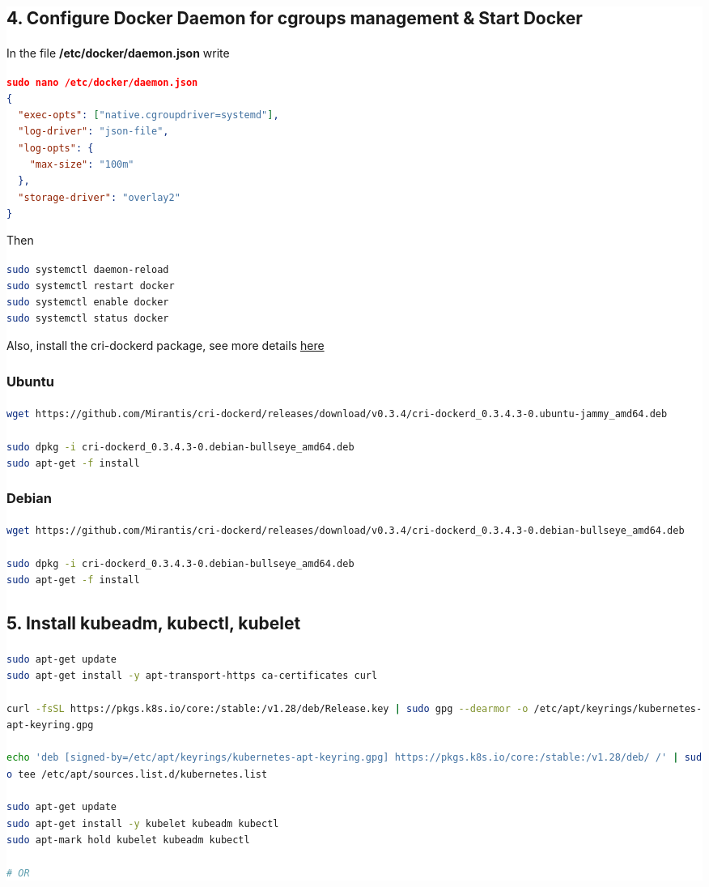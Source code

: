 
## 4. Configure Docker Daemon for cgroups management & Start Docker

In the file **/etc/docker/daemon.json** write

```/etc/docker/daemon.json
sudo nano /etc/docker/daemon.json
{
  "exec-opts": ["native.cgroupdriver=systemd"],
  "log-driver": "json-file",
  "log-opts": {
    "max-size": "100m"
  },
  "storage-driver": "overlay2"
}
```

Then 
    
```bash
sudo systemctl daemon-reload
sudo systemctl restart docker
sudo systemctl enable docker
sudo systemctl status docker
```

Also, install the cri-dockerd package, see more details [here](https://github.com/Mirantis/cri-dockerd/releases)

### Ubuntu
```bash
wget https://github.com/Mirantis/cri-dockerd/releases/download/v0.3.4/cri-dockerd_0.3.4.3-0.ubuntu-jammy_amd64.deb

sudo dpkg -i cri-dockerd_0.3.4.3-0.debian-bullseye_amd64.deb
sudo apt-get -f install
```

### Debian
```bash
wget https://github.com/Mirantis/cri-dockerd/releases/download/v0.3.4/cri-dockerd_0.3.4.3-0.debian-bullseye_amd64.deb

sudo dpkg -i cri-dockerd_0.3.4.3-0.debian-bullseye_amd64.deb
sudo apt-get -f install
```

## 5. Install kubeadm, kubectl, kubelet

```bash
sudo apt-get update
sudo apt-get install -y apt-transport-https ca-certificates curl

curl -fsSL https://pkgs.k8s.io/core:/stable:/v1.28/deb/Release.key | sudo gpg --dearmor -o /etc/apt/keyrings/kubernetes-apt-keyring.gpg

echo 'deb [signed-by=/etc/apt/keyrings/kubernetes-apt-keyring.gpg] https://pkgs.k8s.io/core:/stable:/v1.28/deb/ /' | sudo tee /etc/apt/sources.list.d/kubernetes.list

sudo apt-get update
sudo apt-get install -y kubelet kubeadm kubectl
sudo apt-mark hold kubelet kubeadm kubectl

# OR 

```
